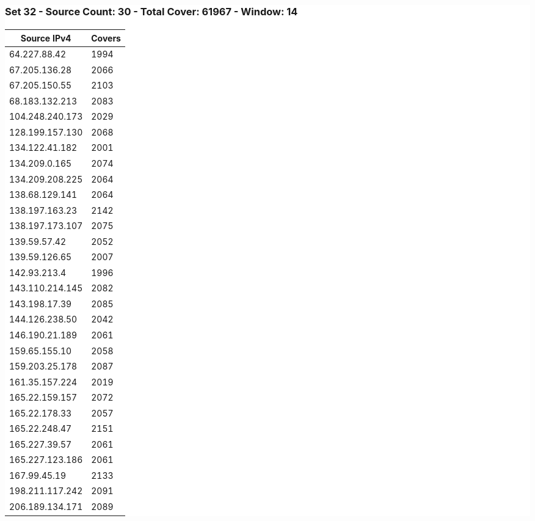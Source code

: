 ### Set 32 - Source Count: 30 - Total Cover: 61967 - Window: 14

| Source IPv4 | Covers |
| --- | --- |
| 64.227.88.42 | 1994 |
| 67.205.136.28 | 2066 |
| 67.205.150.55 | 2103 |
| 68.183.132.213 | 2083 |
| 104.248.240.173 | 2029 |
| 128.199.157.130 | 2068 |
| 134.122.41.182 | 2001 |
| 134.209.0.165 | 2074 |
| 134.209.208.225 | 2064 |
| 138.68.129.141 | 2064 |
| 138.197.163.23 | 2142 |
| 138.197.173.107 | 2075 |
| 139.59.57.42 | 2052 |
| 139.59.126.65 | 2007 |
| 142.93.213.4 | 1996 |
| 143.110.214.145 | 2082 |
| 143.198.17.39 | 2085 |
| 144.126.238.50 | 2042 |
| 146.190.21.189 | 2061 |
| 159.65.155.10 | 2058 |
| 159.203.25.178 | 2087 |
| 161.35.157.224 | 2019 |
| 165.22.159.157 | 2072 |
| 165.22.178.33 | 2057 |
| 165.22.248.47 | 2151 |
| 165.227.39.57 | 2061 |
| 165.227.123.186 | 2061 |
| 167.99.45.19 | 2133 |
| 198.211.117.242 | 2091 |
| 206.189.134.171 | 2089 |
